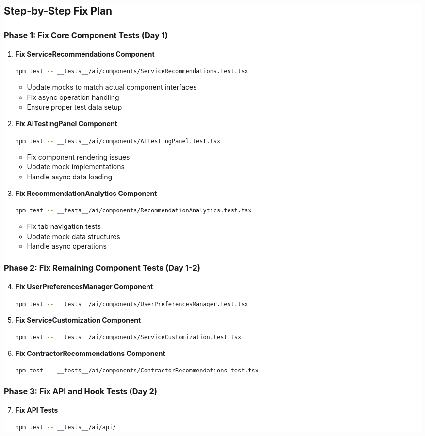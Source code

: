 ## Step-by-Step Fix Plan

### Phase 1: Fix Core Component Tests (Day 1)

1. **Fix ServiceRecommendations Component**

   ```bash
   npm test -- __tests__/ai/components/ServiceRecommendations.test.tsx
   ```

   - Update mocks to match actual component interfaces
   - Fix async operation handling
   - Ensure proper test data setup

2. **Fix AITestingPanel Component**

   ```bash
   npm test -- __tests__/ai/components/AITestingPanel.test.tsx
   ```

   - Fix component rendering issues
   - Update mock implementations
   - Handle async data loading

3. **Fix RecommendationAnalytics Component**

   ```bash
   npm test -- __tests__/ai/components/RecommendationAnalytics.test.tsx
   ```

   - Fix tab navigation tests
   - Update mock data structures
   - Handle async operations

### Phase 2: Fix Remaining Component Tests (Day 1-2)

4. **Fix UserPreferencesManager Component**

   ```bash
   npm test -- __tests__/ai/components/UserPreferencesManager.test.tsx
   ```

5. **Fix ServiceCustomization Component**

   ```bash
   npm test -- __tests__/ai/components/ServiceCustomization.test.tsx
   ```

6. **Fix ContractorRecommendations Component**
   ```bash
   npm test -- __tests__/ai/components/ContractorRecommendations.test.tsx
   ```

### Phase 3: Fix API and Hook Tests (Day 2)

7. **Fix API Tests**

   ```bash
   npm test -- __tests__/ai/api/
   ```
